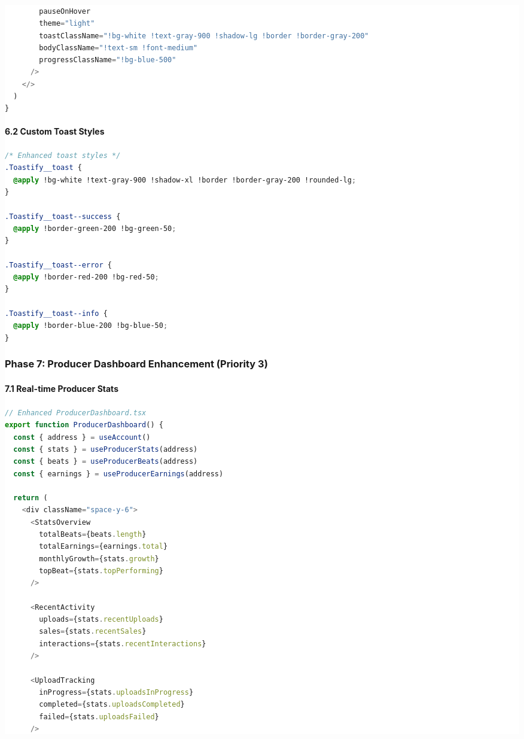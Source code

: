 ```typescript
        pauseOnHover
        theme="light"
        toastClassName="!bg-white !text-gray-900 !shadow-lg !border !border-gray-200"
        bodyClassName="!text-sm !font-medium"
        progressClassName="!bg-blue-500"
      />
    </>
  )
}
```

#### **6.2 Custom Toast Styles**
```css
/* Enhanced toast styles */
.Toastify__toast {
  @apply !bg-white !text-gray-900 !shadow-xl !border !border-gray-200 !rounded-lg;
}

.Toastify__toast--success {
  @apply !border-green-200 !bg-green-50;
}

.Toastify__toast--error {
  @apply !border-red-200 !bg-red-50;
}

.Toastify__toast--info {
  @apply !border-blue-200 !bg-blue-50;
}
```

### **Phase 7: Producer Dashboard Enhancement (Priority 3)**

#### **7.1 Real-time Producer Stats**
```typescript
// Enhanced ProducerDashboard.tsx
export function ProducerDashboard() {
  const { address } = useAccount()
  const { stats } = useProducerStats(address)
  const { beats } = useProducerBeats(address)
  const { earnings } = useProducerEarnings(address)
  
  return (
    <div className="space-y-6">
      <StatsOverview
        totalBeats={beats.length}
        totalEarnings={earnings.total}
        monthlyGrowth={stats.growth}
        topBeat={stats.topPerforming}
      />
      
      <RecentActivity
        uploads={stats.recentUploads}
        sales={stats.recentSales}
        interactions={stats.recentInteractions}
      />
      
      <UploadTracking
        inProgress={stats.uploadsInProgress}
        completed={stats.uploadsCompleted}
        failed={stats.uploadsFailed}
      />
```